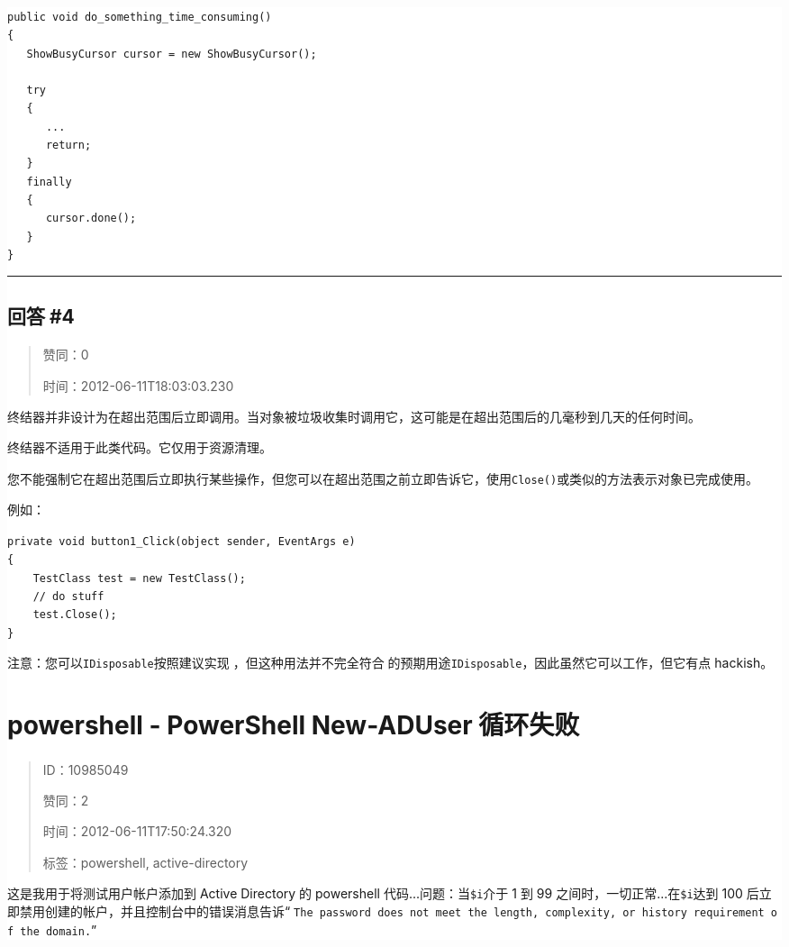 ```
public void do_something_time_consuming()
{
   ShowBusyCursor cursor = new ShowBusyCursor();

   try
   {
      ...
      return;
   }
   finally
   {
      cursor.done();
   }
} 
```

* * *

## 回答 #4

> 赞同：0
> 
> 时间：2012-06-11T18:03:03.230

终结器并非设计为在超出范围后立即调用。当对象被垃圾收集时调用它，这可能是在超出范围后的几毫秒到几天的任何时间。

终结器不适用于此类代码。它仅用于资源清理。

您不能强制它在超出范围后立即执行某些操作，但您可以在超出范围之前立即告诉它，使用`Close()`或类似的方法表示对象已完成使用。

例如：

```
private void button1_Click(object sender, EventArgs e)
{
    TestClass test = new TestClass();
    // do stuff
    test.Close();
} 
```

注意：您可以`IDisposable`按照建议实现 ，但这种用法并不完全符合 的预期用途`IDisposable`，因此虽然它可以工作，但它有点 hackish。

# powershell - PowerShell New-ADUser 循环失败

> ID：10985049
> 
> 赞同：2
> 
> 时间：2012-06-11T17:50:24.320
> 
> 标签：powershell, active-directory

这是我用于将测试用户帐户添加到 Active Directory 的 powershell 代码...问题：当`$i`介于 1 到 99 之间时，一切正常...在`$i`达到 100 后立即禁用创建的帐户，并且控制台中的错误消息告诉“ `The password does not meet the length, complexity, or history requirement of the domain.`”
